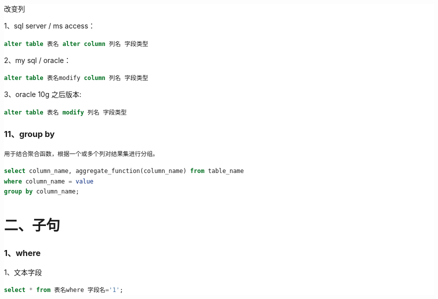 

改变列



1、sql server / ms access：



```sql
alter table 表名 alter column 列名 字段类型
```



2、my sql / oracle：



```sql
alter table 表名modify column 列名 字段类型
```



3、oracle 10g 之后版本:



```sql
alter table 表名 modify 列名 字段类型
```



### 11、group by



```plain
用于结合聚合函数，根据一个或多个列对结果集进行分组。
```



```sql
select column_name, aggregate_function(column_name) from table_name 
where column_name = value 
group by column_name;
```



# 二、子句



### **1、where**



1、文本字段



```sql
select * from 表名where 字段名='1';
```
